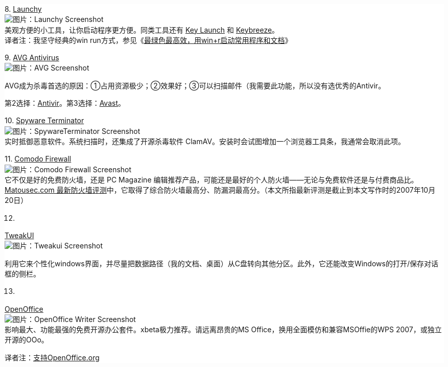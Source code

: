 8\. [Launchy](http://www.freewaregenius.com/2006/10/29/launchy/)  
![图片：Launchy
Screenshot](http://www.freewaregenius.com/uploads/2007/10/launchynew-preview1.jpg)  
美观方便的小工具，让你启动程序更方便。同类工具还有 [Key
Launch](http://www.konradp.com/products/keylaunch/) 和
[Keybreeze](http://www.keybreeze.com/)。  
译者注：我坚守经典的win
run方式，参见《[最绿色最高效，用win+r启动常用程序和文档](http://blog.sina.com.cn/s/blog_46dac66f010004b6.html)》

9\. [AVG
Antivirus](http://www.freewaregenius.com/2006/11/09/avg-free-antivirus/)  
![图片：AVG
Screenshot](http://www.freewaregenius.com/uploads/2007/10/avg-screenshot-preview1.jpg)  

AVG成为杀毒首选的原因：①占用资源极少；②效果好；③可以扫描邮件（我需要此功能，所以没有选优秀的Antivir。  

第2选择：[Antivir](http://www.freewaregenius.com/2007/03/22/antivir-personal-edition-classic/)。第3选择：[Avast](http://www.avast.com/eng/avast_4_home.html)。

10\. [Spyware
Terminator](http://www.freewaregenius.com/2006/09/23/spyware-terminator/)  
![图片：SpywareTerminator
Screenshot](http://www.freewaregenius.com/uploads/2007/10/spywareterminator-preview1.jpg)  
实时抵御恶意软件。系统扫描时，还集成了开源杀毒软件
ClamAV。安装时会试图增加一个浏览器工具条，我通常会取消此项。

11\. [Comodo
Firewall](http://www.freewaregenius.com/2006/09/25/comodo-firewall/)  
![图片：Comodo Firewall
Screenshot](http://www.freewaregenius.com/uploads/2007/10/comodo-firewall-preview1.jpg)  
它不仅是好的免费防火墙，还是 PC Magazine
编辑推荐产品，可能还是最好的个人防火墙——无论与免费软件还是与付费商品比。
[Matousec.com
最新防火墙评测](http://www.matousec.com/projects/windows-personal-firewall-analysis/leak-tests-results.php#firewalls-ratings)中，它取得了综合防火墙最高分、防漏洞最高分。（本文所指最新评测是截止到本文写作时的2007年10月20日）

12.
[TweakUI](http://www.microsoft.com/windowsxp/downloads/powertoys/xppowertoys.mspx)  
![图片：Tweakui
Screenshot](http://www.freewaregenius.com/uploads/2007/10/tweakui-screenshot-preview1.jpg)

利用它来个性化windows界面，并尽量把数据路径（我的文档、桌面）从C盘转向其他分区。此外，它还能改变Windows的打开/保存对话框的侧栏。

13.
[OpenOffice](http://www.freewaregenius.com/2007/08/06/openofficeorg/)  
![图片：OpenOffice Writer
Screenshot](http://www.freewaregenius.com/uploads/2007/10/writer-big-preview1.jpg)  
影响最大、功能最强的免费开源办公套件。xbeta极力推荐。请远离昂贵的MS
Office，换用全面模仿和兼容MSOffie的WPS 2007，或独立开源的OOo。  

译者注：[支持OpenOffice.org](http://blog.sina.com.cn/s/blog_46dac66f010002or.html)
